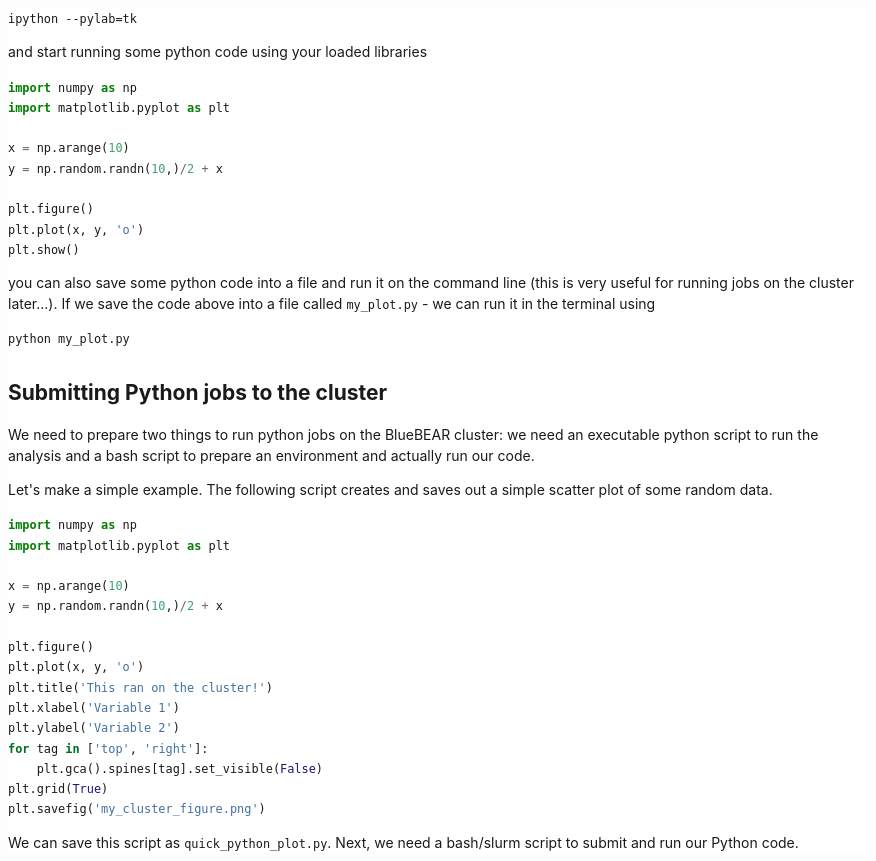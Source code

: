 ```shell
ipython --pylab=tk
```

and start running some python code using your loaded libraries

```python
import numpy as np
import matplotlib.pyplot as plt

x = np.arange(10)
y = np.random.randn(10,)/2 + x

plt.figure()
plt.plot(x, y, 'o')
plt.show()
```

you can also save some python code into a file and run it on the command line (this is very useful for running jobs on the cluster later...). If we save the code above into a file called `my_plot.py` - we can run it in the terminal using

```shell
python my_plot.py
```

## Submitting Python jobs to the cluster

We need to prepare two things to run python jobs on the BlueBEAR cluster: we need an executable python script to run the analysis and a bash script to prepare an environment and actually run our code.

Let's make a simple example. The following script creates and saves out a simple scatter plot of some random data.

```python
import numpy as np
import matplotlib.pyplot as plt

x = np.arange(10)
y = np.random.randn(10,)/2 + x

plt.figure()
plt.plot(x, y, 'o')
plt.title('This ran on the cluster!')
plt.xlabel('Variable 1')
plt.ylabel('Variable 2')
for tag in ['top', 'right']:
    plt.gca().spines[tag].set_visible(False)
plt.grid(True)
plt.savefig('my_cluster_figure.png')
```

We can save this script as `quick_python_plot.py`. Next, we need a bash/slurm script to submit and run our Python code.
